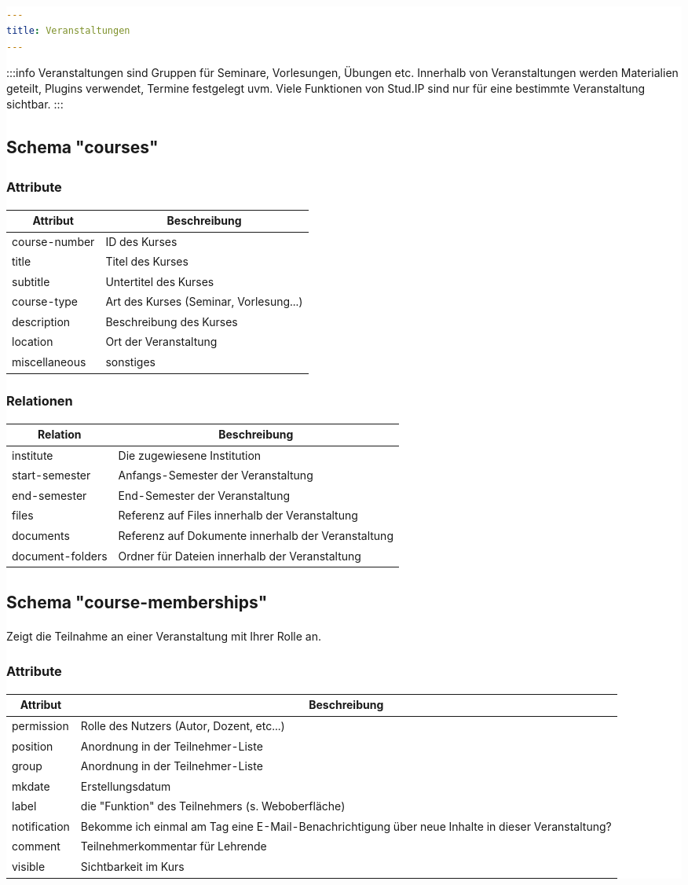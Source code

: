 ```yaml
---
title: Veranstaltungen
---
```


:::info
Veranstaltungen sind Gruppen für Seminare, Vorlesungen,
Übungen etc. Innerhalb von Veranstaltungen werden Materialien geteilt,
Plugins verwendet, Termine festgelegt uvm. Viele Funktionen von
Stud.IP sind nur für eine bestimmte Veranstaltung sichtbar.
:::

## Schema "courses"

### Attribute

Attribut      | Beschreibung
------------- | ------------
course-number | ID des Kurses
title         | Titel des Kurses
subtitle      | Untertitel des Kurses
course-type   | Art des Kurses (Seminar, Vorlesung...)
description   | Beschreibung des Kurses
location      | Ort der Veranstaltung
miscellaneous | sonstiges


### Relationen

 Relation        | Beschreibung
---------------- | ------------
institute        | Die zugewiesene Institution
start-semester   | Anfangs-Semester der Veranstaltung
end-semester     | End-Semester der Veranstaltung
files            | Referenz auf Files innerhalb der Veranstaltung
documents        | Referenz auf Dokumente innerhalb der Veranstaltung
document-folders | Ordner für Dateien innerhalb der Veranstaltung

## Schema "course-memberships"

Zeigt die Teilnahme an einer Veranstaltung mit Ihrer Rolle an.

### Attribute

Attribut      | Beschreibung
------------- | ------------
permission    | Rolle des Nutzers (Autor, Dozent, etc...)
position      | Anordnung in der Teilnehmer-Liste
group         | Anordnung in der Teilnehmer-Liste
mkdate        | Erstellungsdatum
label         | die "Funktion" des Teilnehmers (s. Weboberfläche)
notification  | Bekomme ich einmal am Tag eine E-Mail-Benachrichtigung über neue Inhalte in dieser Veranstaltung?
comment       | Teilnehmerkommentar für Lehrende
visible       | Sichtbarkeit im Kurs
